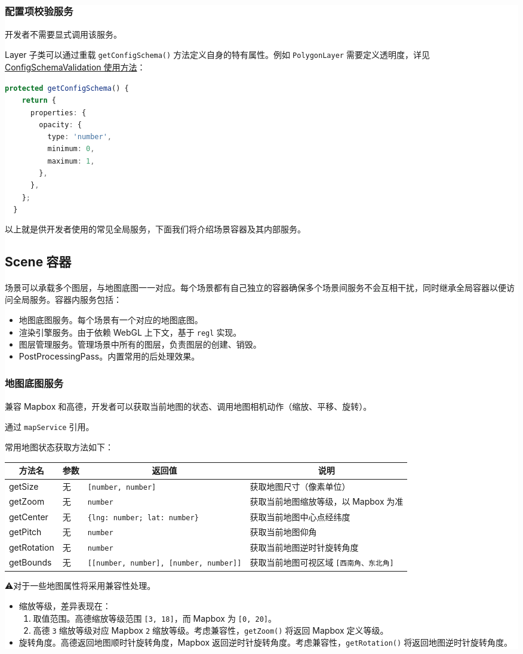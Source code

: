 ### 配置项校验服务

开发者不需要显式调用该服务。

Layer 子类可以通过重载 `getConfigSchema()` 方法定义自身的特有属性。例如 `PolygonLayer` 需要定义透明度，详见[ConfigSchemaValidation 使用方法](ConfigSchemaValidation.md)：
```typescript
protected getConfigSchema() {
    return {
      properties: {
        opacity: {
          type: 'number',
          minimum: 0,
          maximum: 1,
        },
      },
    };
  }
```

以上就是供开发者使用的常见全局服务，下面我们将介绍场景容器及其内部服务。

## Scene 容器

场景可以承载多个图层，与地图底图一一对应。每个场景都有自己独立的容器确保多个场景间服务不会互相干扰，同时继承全局容器以便访问全局服务。容器内服务包括：

* 地图底图服务。每个场景有一个对应的地图底图。
* 渲染引擎服务。由于依赖 WebGL 上下文，基于 `regl` 实现。
* 图层管理服务。管理场景中所有的图层，负责图层的创建、销毁。
* PostProcessingPass。内置常用的后处理效果。

### 地图底图服务

兼容 Mapbox 和高德，开发者可以获取当前地图的状态、调用地图相机动作（缩放、平移、旋转）。

通过 `mapService` 引用。

常用地图状态获取方法如下：

| 方法名 | 参数 | 返回值 | 说明 |
| -------- | ------------- | --------- | --------- |
| getSize  | 无 | `[number, number]` | 获取地图尺寸（像素单位） |
| getZoom  | 无 | `number` | 获取当前地图缩放等级，以 Mapbox 为准 |
| getCenter | 无 | `{lng: number; lat: number}` | 获取当前地图中心点经纬度 |
| getPitch | 无 | `number` | 获取当前地图仰角 |
| getRotation | 无 | `number` | 获取当前地图逆时针旋转角度 |
| getBounds | 无 | `[[number, number], [number, number]]` | 获取当前地图可视区域 `[西南角、东北角]` |

⚠️对于一些地图属性将采用兼容性处理。

* 缩放等级，差异表现在：
  1. 取值范围。高德缩放等级范围 `[3, 18]`，而 Mapbox 为 `[0, 20]`。
  2. 高德 `3` 缩放等级对应 Mapbox `2` 缩放等级。考虑兼容性，`getZoom()` 将返回 Mapbox 定义等级。
* 旋转角度。高德返回地图顺时针旋转角度，Mapbox 返回逆时针旋转角度。考虑兼容性，`getRotation()` 将返回地图逆时针旋转角度。
